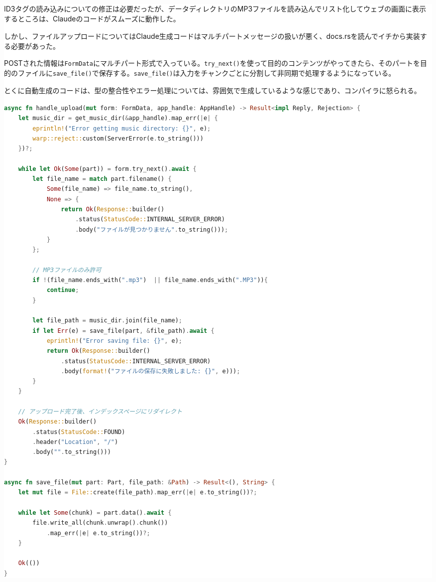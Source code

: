 ID3タグの読み込みについての修正は必要だったが、データディレクトリのMP3ファイルを読み込んでリスト化してウェブの画面に表示するところは、Claudeのコードがスムーズに動作した。

しかし、ファイルアップロードについてはClaude生成コードはマルチパートメッセージの扱いが悪く、docs.rsを読んでイチから実装する必要があった。

POSTされた情報は`FormData`にマルチパート形式で入っている。`try_next()`を使って目的のコンテンツがやってきたら、そのパートを目的のファイルに`save_file()`で保存する。`save_file()`は入力をチャンクごとに分割して非同期で処理するようになっている。

とくに自動生成のコードは、型の整合性やエラー処理については、雰囲気で生成しているような感じであり、コンパイラに怒られる。

```rust
async fn handle_upload(mut form: FormData, app_handle: AppHandle) -> Result<impl Reply, Rejection> {
    let music_dir = get_music_dir(&app_handle).map_err(|e| {
        eprintln!("Error getting music directory: {}", e);
        warp::reject::custom(ServerError(e.to_string()))
    })?;

    while let Ok(Some(part)) = form.try_next().await {
        let file_name = match part.filename() {
            Some(file_name) => file_name.to_string(),
            None => {
                return Ok(Response::builder()
                    .status(StatusCode::INTERNAL_SERVER_ERROR)
                    .body("ファイルが見つかりません".to_string()));
            }
        };

        // MP3ファイルのみ許可
        if !(file_name.ends_with(".mp3")  || file_name.ends_with(".MP3")){
            continue;
        }

        let file_path = music_dir.join(file_name);
        if let Err(e) = save_file(part, &file_path).await {
            eprintln!("Error saving file: {}", e);
            return Ok(Response::builder()
                .status(StatusCode::INTERNAL_SERVER_ERROR)
                .body(format!("ファイルの保存に失敗しました: {}", e)));
        }
    }

    // アップロード完了後、インデックスページにリダイレクト
    Ok(Response::builder()
        .status(StatusCode::FOUND)
        .header("Location", "/")
        .body("".to_string()))
}

async fn save_file(mut part: Part, file_path: &Path) -> Result<(), String> {
    let mut file = File::create(file_path).map_err(|e| e.to_string())?;

    while let Some(chunk) = part.data().await {
        file.write_all(chunk.unwrap().chunk())
            .map_err(|e| e.to_string())?;
    }

    Ok(())
}
```
